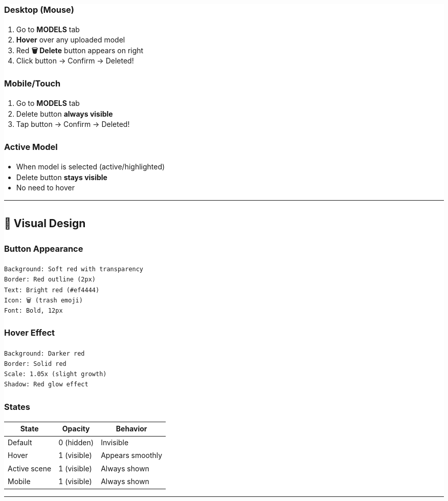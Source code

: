 ### Desktop (Mouse)
1. Go to **MODELS** tab
2. **Hover** over any uploaded model
3. Red **🗑️ Delete** button appears on right
4. Click button → Confirm → Deleted!

### Mobile/Touch
1. Go to **MODELS** tab
2. Delete button **always visible**
3. Tap button → Confirm → Deleted!

### Active Model
- When model is selected (active/highlighted)
- Delete button **stays visible**
- No need to hover

---

## 🎨 Visual Design

### Button Appearance
```
Background: Soft red with transparency
Border: Red outline (2px)
Text: Bright red (#ef4444)
Icon: 🗑️ (trash emoji)
Font: Bold, 12px
```

### Hover Effect
```
Background: Darker red
Border: Solid red
Scale: 1.05x (slight growth)
Shadow: Red glow effect
```

### States
| State | Opacity | Behavior |
|-------|---------|----------|
| Default | 0 (hidden) | Invisible |
| Hover | 1 (visible) | Appears smoothly |
| Active scene | 1 (visible) | Always shown |
| Mobile | 1 (visible) | Always shown |

---
